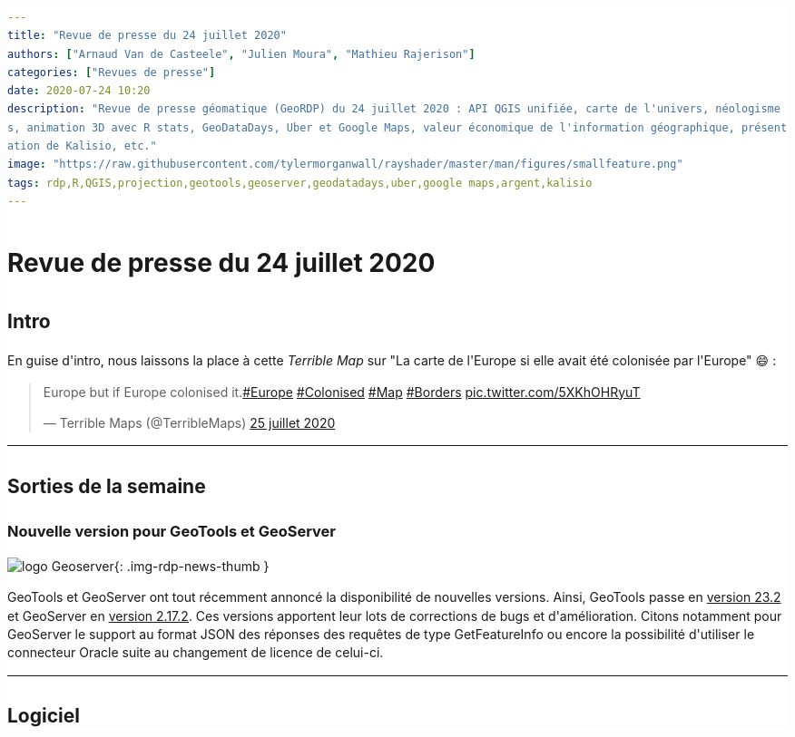 ```yaml
---
title: "Revue de presse du 24 juillet 2020"
authors: ["Arnaud Van de Casteele", "Julien Moura", "Mathieu Rajerison"]
categories: ["Revues de presse"]
date: 2020-07-24 10:20
description: "Revue de presse géomatique (GeoRDP) du 24 juillet 2020 : API QGIS unifiée, carte de l'univers, néologismes, animation 3D avec R stats, GeoDataDays, Uber et Google Maps, valeur économique de l'information géographique, présentation de Kalisio, etc."
image: "https://raw.githubusercontent.com/tylermorganwall/rayshader/master/man/figures/smallfeature.png"
tags: rdp,R,QGIS,projection,geotools,geoserver,geodatadays,uber,google maps,argent,kalisio
---
```


# Revue de presse du 24 juillet 2020

## Intro

En guise d'intro, nous laissons la place à cette _Terrible Map_ sur "La carte de l'Europe si elle avait été colonisée par l'Europe" :smile: :

<blockquote class="twitter-tweet" data-lang="fr" data-dnt="true" data-theme="dark"><p lang="en" dir="ltr">Europe but if Europe colonised it.<a href="https://twitter.com/hashtag/Europe?src=hash&amp;ref_src=twsrc%5Etfw">#Europe</a> <a href="https://twitter.com/hashtag/Colonised?src=hash&amp;ref_src=twsrc%5Etfw">#Colonised</a> <a href="https://twitter.com/hashtag/Map?src=hash&amp;ref_src=twsrc%5Etfw">#Map</a> <a href="https://twitter.com/hashtag/Borders?src=hash&amp;ref_src=twsrc%5Etfw">#Borders</a> <a href="https://t.co/5XKhOHRyuT">pic.twitter.com/5XKhOHRyuT</a></p>&mdash; Terrible Maps (@TerribleMaps) <a href="https://twitter.com/TerribleMaps/status/1287051546832896000?ref_src=twsrc%5Etfw">25 juillet 2020</a></blockquote>

----

## Sorties de la semaine

### Nouvelle version pour GeoTools et GeoServer

![logo Geoserver](https://cdn.geotribu.fr/img/logos-icones/logiciels_librairies/geoserver.png){: .img-rdp-news-thumb }

GeoTools et GeoServer ont tout récemment annoncé la disponibilité de nouvelles versions. Ainsi, GeoTools passe en [version 23.2](http://geotoolsnews.blogspot.com/2020/07/geotools-232-released.html) et GeoServer en [version 2.17.2](http://blog.geoserver.org/2020/07/21/geoserver-2-17-2-released/). Ces versions apportent leur lots de corrections de bugs et d'amélioration. Citons notamment pour GeoServer le support au format JSON des réponses des requêtes de type GetFeatureInfo ou encore la possibilité d'utiliser le connecteur Oracle suite au changement de licence de celui-ci.

----

## Logiciel

